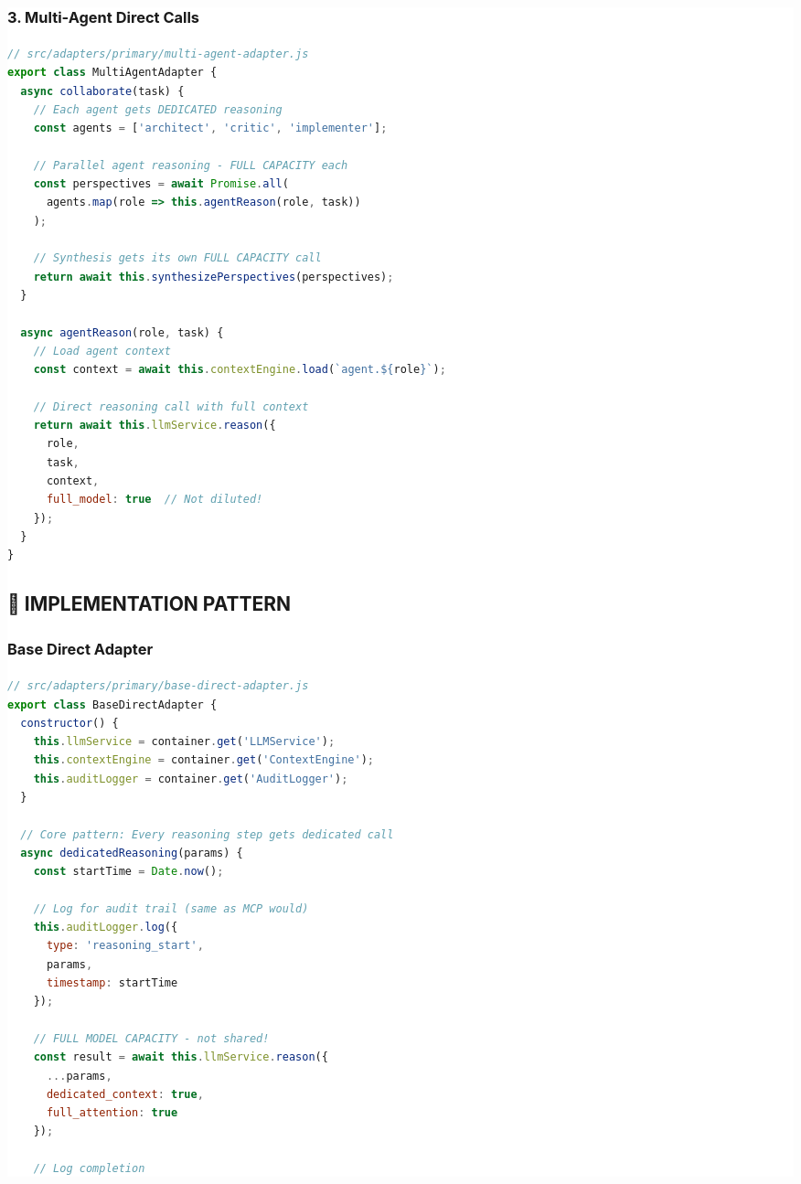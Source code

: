 ### **3. Multi-Agent Direct Calls**
```javascript
// src/adapters/primary/multi-agent-adapter.js
export class MultiAgentAdapter {
  async collaborate(task) {
    // Each agent gets DEDICATED reasoning
    const agents = ['architect', 'critic', 'implementer'];
    
    // Parallel agent reasoning - FULL CAPACITY each
    const perspectives = await Promise.all(
      agents.map(role => this.agentReason(role, task))
    );
    
    // Synthesis gets its own FULL CAPACITY call
    return await this.synthesizePerspectives(perspectives);
  }
  
  async agentReason(role, task) {
    // Load agent context
    const context = await this.contextEngine.load(`agent.${role}`);
    
    // Direct reasoning call with full context
    return await this.llmService.reason({
      role,
      task,
      context,
      full_model: true  // Not diluted!
    });
  }
}
```

## 🚀 **IMPLEMENTATION PATTERN**

### **Base Direct Adapter**
```javascript
// src/adapters/primary/base-direct-adapter.js
export class BaseDirectAdapter {
  constructor() {
    this.llmService = container.get('LLMService');
    this.contextEngine = container.get('ContextEngine');
    this.auditLogger = container.get('AuditLogger');
  }
  
  // Core pattern: Every reasoning step gets dedicated call
  async dedicatedReasoning(params) {
    const startTime = Date.now();
    
    // Log for audit trail (same as MCP would)
    this.auditLogger.log({
      type: 'reasoning_start',
      params,
      timestamp: startTime
    });
    
    // FULL MODEL CAPACITY - not shared!
    const result = await this.llmService.reason({
      ...params,
      dedicated_context: true,
      full_attention: true
    });
    
    // Log completion
```